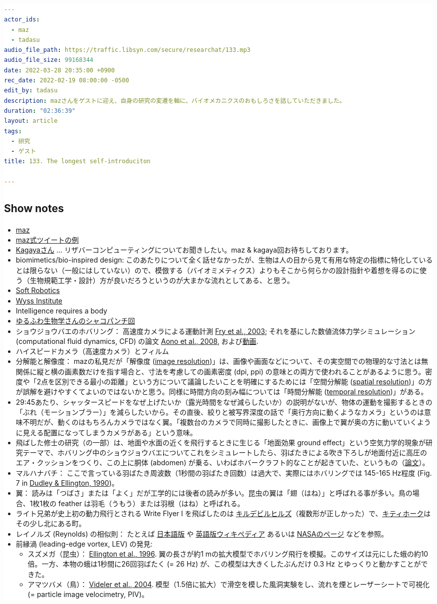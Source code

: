 ```yaml
---
actor_ids:
  - maz
  - tadasu
audio_file_path: https://traffic.libsyn.com/secure/researchat/133.mp3
audio_file_size: 99168344
date: 2022-03-28 20:35:00 +0900
rec_date: 2022-02-19 08:00:00 -0500
edit_by: tadasu
description: mazさんをゲストに迎え、自身の研究の変遷を軸に、バイオメカニクスのおもしろさを話していただきました。
duration: "02:36:39"
layout: article
tags:
  - 研究
  - ゲスト
title: 133. The longest self-introduciton

---
```

## Show notes
- [maz](https://twitter.com/dynamicsoar)
- [maz式ツイートの例](https://twitter.com/dynamicsoar/status/1368332326858526727)
- [Kagayaさん](https://twitter.com/katzkagaya) … リザバーコンピューティングについてお聞きしたい。maz & kagaya回お待ちしております。
- biomimetics/bio-inspired design: このあたりについて全く話せなかったが、生物は人の目から見て有用な特定の指標に特化しているとは限らない（一般にはしていない）ので、模倣する（バイオミメティクス）よりもそこから何らかの設計指針や着想を得るのに使う（生物規範工学・設計）方が良いだろうというのが大まかな流れとしてある、と思う。
- [Soft Robotics](https://en.wikipedia.org/wiki/Soft_robotics)
- [Wyss Institute](https://wyss.harvard.edu/)
- Intelligence requires a body
- [ゆるふわ生物学さんのシャコパンチ回](https://www.youtube.com/watch?v=u6gDoawF8pc)
- ショウジョウバエのホバリング： 高速度カメラによる運動計測 [Fry et al., 2003](https://doi.org/10.1126/science.1081944); それを基にした数値流体力学シミュレーション (computational fluid dynamics, CFD) の論文 [Aono et al., 2008](https://doi.org/10.1242/jeb.008649), および[動画](https://youtu.be/d2gleoY9_2I).
- ハイスピードカメラ（高速度カメラ）とフィルム
- 分解能と解像度： mazの私見だが「解像度 ([image resolution](https://en.wikipedia.org/wiki/Image_resolution))」は、画像や画面などについて、その実空間での物理的な寸法とは無関係に縦と横の画素数だけを指す場合と、寸法を考慮しての画素密度 (dpi, ppi) の意味との両方で使われることがあるように思う。密度や「2点を区別できる最小の距離」という方について議論したいことを明確にするためには「空間分解能 ([spatial resolution](https://en.wikipedia.org/wiki/Spatial_resolution))」の方が誤解を避けやすくてよいのではないかと思う。同様に時間方向の刻み幅については「時間分解能 ([temporal resolution](https://en.wikipedia.org/wiki/Temporal_resolution))」がある。
- 29:45あたり、シャッタースピードをなぜ上げたいか（露光時間をなぜ減らしたいか）の説明がないが、物体の運動を撮影するときの「ぶれ（モーションブラー）」を減らしたいから。その直後、絞りと被写界深度の話で「奥行方向に動くようなカメラ」というのは意味不明だが、動くのはもちろんカメラではなく翼。「複数台のカメラで同時に撮影したときに、画像上で翼が奥の方に動いていくように見える配置になってしまうカメラがある」という意味。
- 飛ばした修士の研究（の一部）は、地面や水面の近くを飛行するときに生じる「地面効果 ground effect」という空気力学的現象が研究テーマで、ホバリング中のショウジョウバエについてこれをシミュレートしたら、羽ばたきによる吹き下ろしが地面付近に高圧のエア・クッションをつくり、この上に胴体 (abdomen) が乗る、いわばホバークラフト的なことが起きていた、というもの（[論文](https://doi.org/https://doi.org/10.1299/jbse.8.344)）。
- マルハナバチ： ここで言っている羽ばたき周波数（1秒間の羽ばたき回数）は過大で、実際にはホバリングでは 145-165 Hz程度 (Fig. 7 in [Dudley & Ellington, 1990](https://doi.org/10.1242/jeb.148.1.19))。
- 翼： 読みは「つばさ」または「よく」だが工学的には後者の読みが多い。昆虫の翼は「翅（はね）」と呼ばれる事が多い。鳥の場合、1枚1枚の feather は羽毛（うもう）または羽根（はね）と呼ばれる。
- ライト兄弟が史上初の動力飛行とされる Write Flyer I を飛ばしたのは [キルデビルヒルズ](https://ja.wikipedia.org/wiki/%E3%82%AD%E3%83%AB%E3%83%87%E3%83%93%E3%83%AB%E3%83%92%E3%83%AB%E3%82%BA)（複数形が正しかった）で、[キティホーク](https://ja.wikipedia.org/wiki/%E3%82%AD%E3%83%86%E3%82%A3%E3%83%9B%E3%83%BC%E3%82%AF_(%E3%83%8E%E3%83%BC%E3%82%B9%E3%82%AB%E3%83%AD%E3%83%A9%E3%82%A4%E3%83%8A%E5%B7%9E))はその少し北にある町。
- レイノルズ (Reynolds) の相似則： たとえば [日本語版](https://ja.wikipedia.org/wiki/%E7%9B%B8%E4%BC%BC%E5%89%87) や [英語版ウィキペディア](https://en.wikipedia.org/wiki/Similitude) あるいは [NASAのページ](https://www.grc.nasa.gov/www/k-12/airplane/airsim.html) などを参照。
- 前縁渦 (leading-edge vortex, LEV) の発見:
  - スズメガ（昆虫）： [Ellington et al., 1996](https://doi.org/10.1038/384626a0). 翼の長さが約1 mの拡大模型でホバリング飛行を模擬。このサイズは元にした蛾の約10倍。一方、本物の蛾は1秒間に26回羽ばたく (= 26 Hz) が、この模型は大きくしたぶんだけ 0.3 Hz とゆっくりと動かすことができた。
  - アマツバメ（鳥）： [Videler et al., 2004](https://doi.org/10.1126/science.1104682). 模型（1.5倍に拡大）で滑空を模した風洞実験をし、流れを煙とレーザーシートで可視化 (= particle image velocimetry, PIV)。